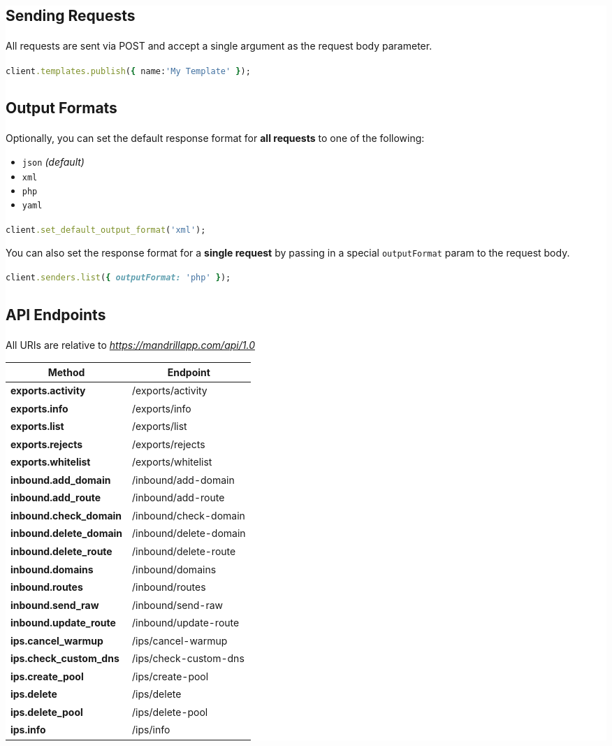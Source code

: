 ## Sending Requests
All requests are sent via POST and accept a single argument as the request body parameter.
```ruby
client.templates.publish({ name:'My Template' });
```

## Output Formats
Optionally, you can set the default response format for **all requests** to one of the following:
- `json` *(default)*
- `xml`
- `php`
- `yaml`

```ruby
client.set_default_output_format('xml');
```

You can also set the response format for a **single request** by passing in a special `outputFormat` param to the request body.
```ruby
client.senders.list({ outputFormat: 'php' });
```

## API Endpoints

All URIs are relative to *https://mandrillapp.com/api/1.0*

| Method | Endpoint |
| ---------- | -------- |
| **exports.activity** | /exports/activity |
| **exports.info** | /exports/info |
| **exports.list** | /exports/list |
| **exports.rejects** | /exports/rejects |
| **exports.whitelist** | /exports/whitelist |
| **inbound.add_domain** | /inbound/add-domain |
| **inbound.add_route** | /inbound/add-route |
| **inbound.check_domain** | /inbound/check-domain |
| **inbound.delete_domain** | /inbound/delete-domain |
| **inbound.delete_route** | /inbound/delete-route |
| **inbound.domains** | /inbound/domains |
| **inbound.routes** | /inbound/routes |
| **inbound.send_raw** | /inbound/send-raw |
| **inbound.update_route** | /inbound/update-route |
| **ips.cancel_warmup** | /ips/cancel-warmup |
| **ips.check_custom_dns** | /ips/check-custom-dns |
| **ips.create_pool** | /ips/create-pool |
| **ips.delete** | /ips/delete |
| **ips.delete_pool** | /ips/delete-pool |
| **ips.info** | /ips/info |